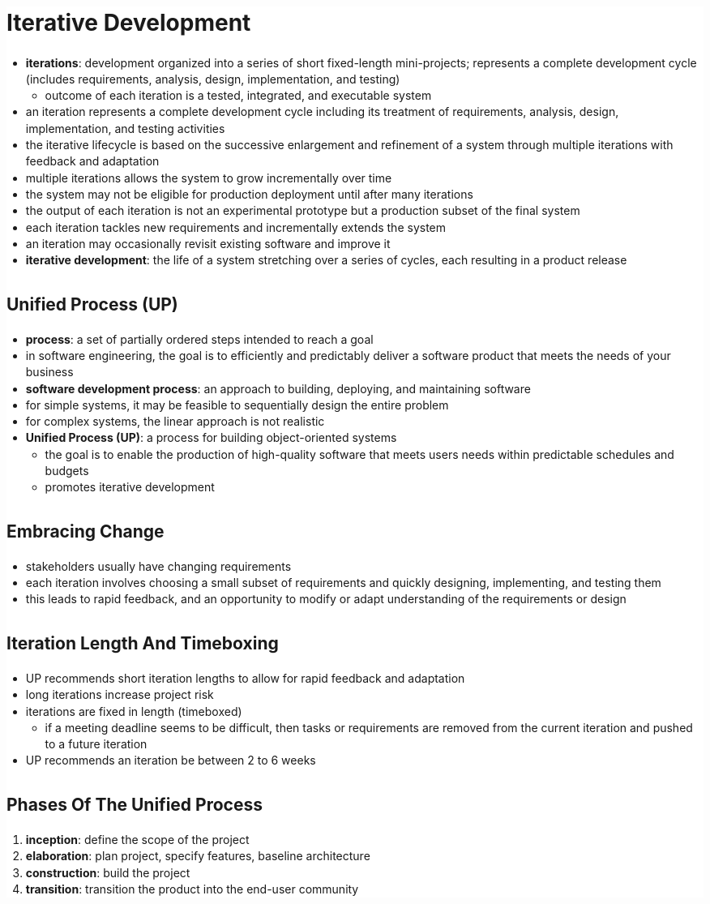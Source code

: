 # Iterative Development
- **iterations**: development organized into a series of short fixed-length mini-projects; represents a complete development cycle (includes requirements, analysis, design, implementation, and testing)
	- outcome of each iteration is a tested, integrated, and executable system
- an iteration represents a complete development cycle including its treatment of requirements, analysis, design, implementation, and testing activities
- the iterative lifecycle is based on the successive enlargement and refinement of a system through multiple iterations with feedback and adaptation
- multiple iterations allows the system to grow incrementally over time
- the system may not be eligible for production deployment until after many iterations
- the output of each iteration is not an experimental prototype but a production subset of the final system
- each iteration tackles new requirements and incrementally extends the system
- an iteration may occasionally revisit existing software and improve it
- **iterative development**: the life of a system stretching over a series of cycles, each resulting in a product release

## Unified Process (UP)
- **process**: a set of partially ordered steps intended to reach a goal
- in software engineering, the goal is to efficiently and predictably deliver a software product that meets the needs of your business
- **software development process**: an approach to building, deploying, and maintaining software
- for simple systems, it may be feasible to sequentially design the entire problem
- for complex systems, the linear approach is not realistic
- **Unified Process (UP)**: a process for building object-oriented systems
	- the goal is to enable the production of high-quality software that meets users needs within predictable schedules and budgets
	- promotes iterative development

## Embracing Change
- stakeholders usually have changing requirements
- each iteration involves choosing a small subset of requirements and quickly designing, implementing, and testing them
- this leads to rapid feedback, and an opportunity to modify or adapt understanding of the requirements or design

## Iteration Length And Timeboxing
- UP recommends short iteration lengths to allow for rapid feedback and adaptation
- long iterations increase project risk
- iterations are fixed in length (timeboxed)
	- if a meeting deadline seems to be difficult, then tasks or requirements are removed from the current iteration and pushed to a future iteration
- UP recommends an iteration be between 2 to 6 weeks

## Phases Of The Unified Process
1. **inception**: define the scope of the project
2. **elaboration**: plan project, specify features, baseline architecture
3. **construction**: build the project
4. **transition**: transition the product into the end-user community
